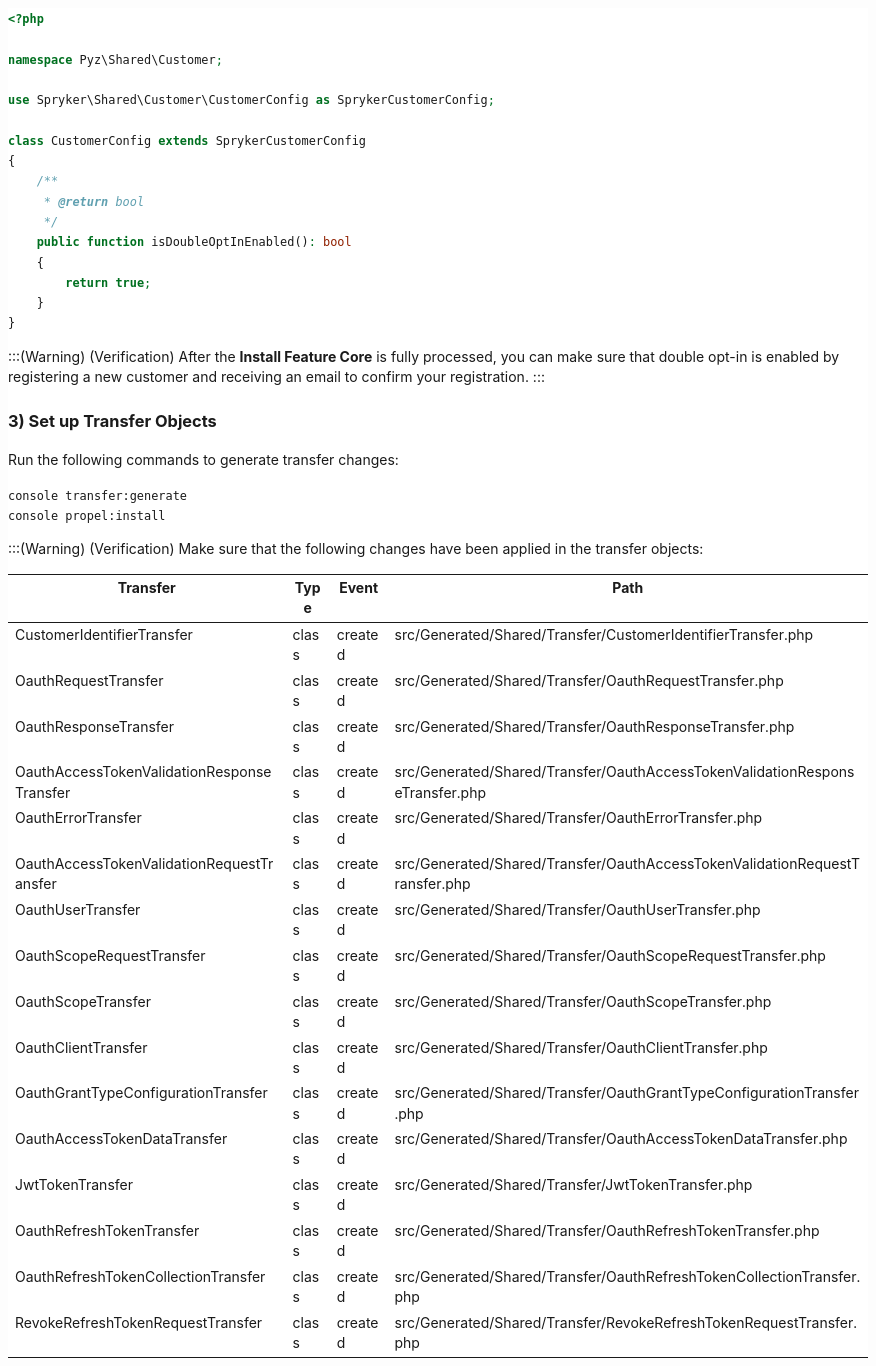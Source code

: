 ```php
<?php
 
namespace Pyz\Shared\Customer;
 
use Spryker\Shared\Customer\CustomerConfig as SprykerCustomerConfig;
 
class CustomerConfig extends SprykerCustomerConfig
{
    /**
     * @return bool
     */
    public function isDoubleOptInEnabled(): bool
    {
        return true;
    }
}
```

:::(Warning) (Verification)
After the **Install Feature Core** is fully processed, you can make sure that double opt-in is enabled by registering a new customer and receiving an email to confirm your registration.
:::

### 3) Set up Transfer Objects

Run the following commands to generate transfer changes:

```bash
console transfer:generate
console propel:install
```

:::(Warning) (Verification)
Make sure that the following changes have been applied in the transfer objects:


| Transfer | Type | Event | Path |
| --- | --- | --- | --- |
| CustomerIdentifierTransfer | class | created | src/Generated/Shared/Transfer/CustomerIdentifierTransfer.php |
| OauthRequestTransfer | class |created| src/Generated/Shared/Transfer/OauthRequestTransfer.php |
| OauthResponseTransfer | class |created| src/Generated/Shared/Transfer/OauthResponseTransfer.php |
| OauthAccessTokenValidationResponseTransfer | class |created| src/Generated/Shared/Transfer/OauthAccessTokenValidationResponseTransfer.php |
| OauthErrorTransfer | class |created| src/Generated/Shared/Transfer/OauthErrorTransfer.php |
| OauthAccessTokenValidationRequestTransfer | class |created| src/Generated/Shared/Transfer/OauthAccessTokenValidationRequestTransfer.php |
| OauthUserTransfer | class |created| src/Generated/Shared/Transfer/OauthUserTransfer.php |
| OauthScopeRequestTransfer | class |created| src/Generated/Shared/Transfer/OauthScopeRequestTransfer.php |
| OauthScopeTransfer | class |created| src/Generated/Shared/Transfer/OauthScopeTransfer.php |
| OauthClientTransfer | class |created| src/Generated/Shared/Transfer/OauthClientTransfer.php |
| OauthGrantTypeConfigurationTransfer | class |created| src/Generated/Shared/Transfer/OauthGrantTypeConfigurationTransfer.php |
| OauthAccessTokenDataTransfer | class |created| src/Generated/Shared/Transfer/OauthAccessTokenDataTransfer.php |
| JwtTokenTransfer | class |created| src/Generated/Shared/Transfer/JwtTokenTransfer.php |
| OauthRefreshTokenTransfer | class |created| src/Generated/Shared/Transfer/OauthRefreshTokenTransfer.php |
| OauthRefreshTokenCollectionTransfer | class |created| src/Generated/Shared/Transfer/OauthRefreshTokenCollectionTransfer.php |
| RevokeRefreshTokenRequestTransfer | class |created| src/Generated/Shared/Transfer/RevokeRefreshTokenRequestTransfer.php |